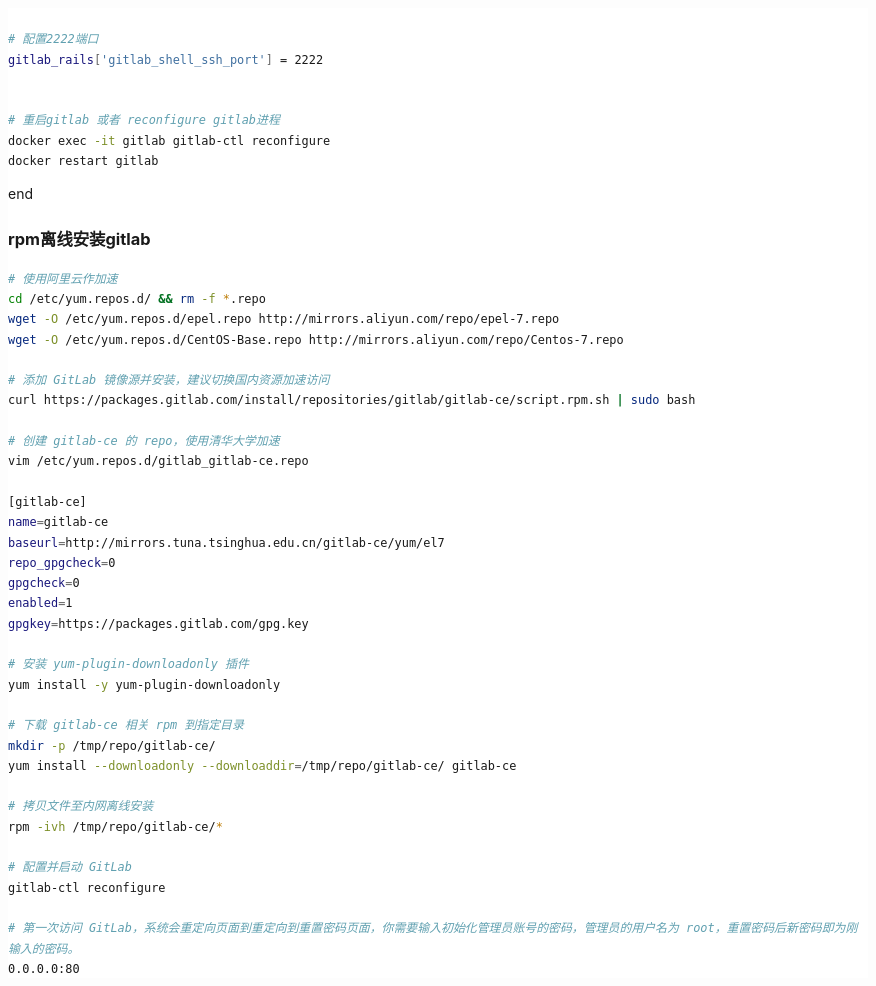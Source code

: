 ```bash
 
# 配置2222端口
gitlab_rails['gitlab_shell_ssh_port'] = 2222
 
 
# 重启gitlab 或者 reconfigure gitlab进程
docker exec -it gitlab gitlab-ctl reconfigure
docker restart gitlab

```

end

### rpm离线安装gitlab

```bash
# 使用阿里云作加速
cd /etc/yum.repos.d/ && rm -f *.repo
wget -O /etc/yum.repos.d/epel.repo http://mirrors.aliyun.com/repo/epel-7.repo
wget -O /etc/yum.repos.d/CentOS-Base.repo http://mirrors.aliyun.com/repo/Centos-7.repo

# 添加 GitLab 镜像源并安装，建议切换国内资源加速访问
curl https://packages.gitlab.com/install/repositories/gitlab/gitlab-ce/script.rpm.sh | sudo bash

# 创建 gitlab-ce 的 repo，使用清华大学加速
vim /etc/yum.repos.d/gitlab_gitlab-ce.repo

[gitlab-ce]
name=gitlab-ce
baseurl=http://mirrors.tuna.tsinghua.edu.cn/gitlab-ce/yum/el7
repo_gpgcheck=0
gpgcheck=0
enabled=1
gpgkey=https://packages.gitlab.com/gpg.key

# 安装 yum-plugin-downloadonly 插件
yum install -y yum-plugin-downloadonly

# 下载 gitlab-ce 相关 rpm 到指定目录
mkdir -p /tmp/repo/gitlab-ce/
yum install --downloadonly --downloaddir=/tmp/repo/gitlab-ce/ gitlab-ce

# 拷贝文件至内网离线安装
rpm -ivh /tmp/repo/gitlab-ce/*

# 配置并启动 GitLab
gitlab-ctl reconfigure

# 第一次访问 GitLab，系统会重定向页面到重定向到重置密码页面，你需要输入初始化管理员账号的密码，管理员的用户名为 root，重置密码后新密码即为刚输入的密码。
0.0.0.0:80
```
